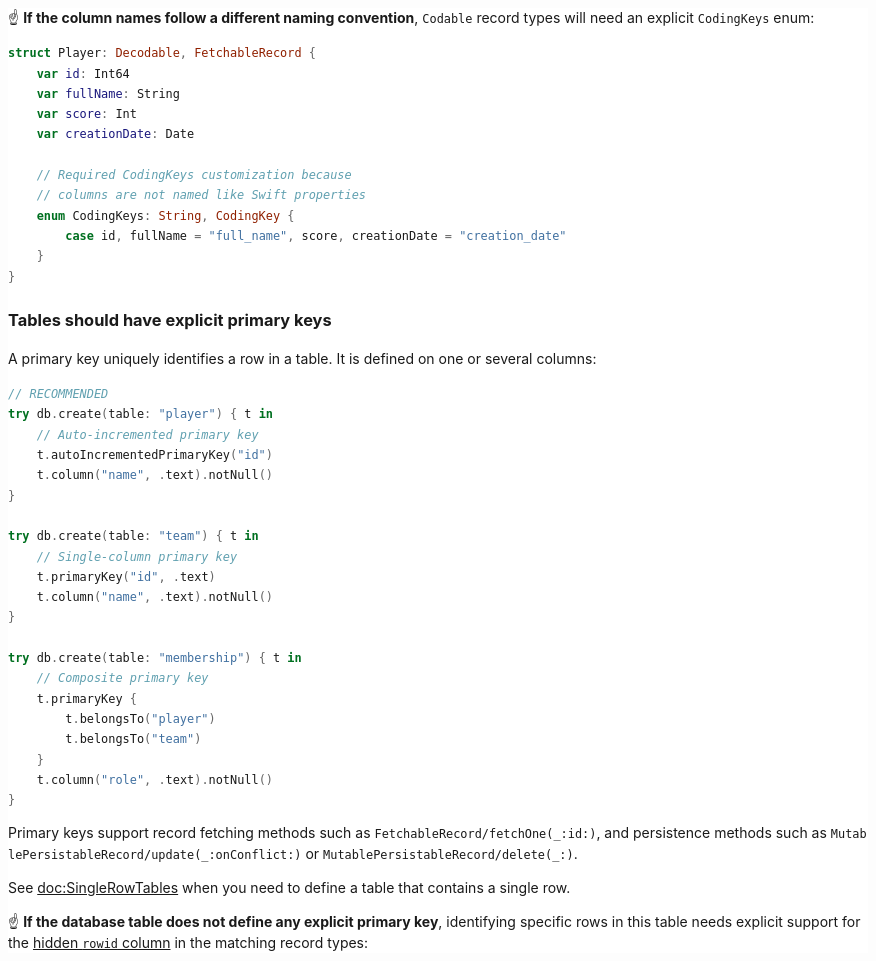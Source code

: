 ☝️ **If the column names follow a different naming convention**, `Codable` record types will need an explicit `CodingKeys` enum:

```swift
struct Player: Decodable, FetchableRecord {
    var id: Int64
    var fullName: String
    var score: Int
    var creationDate: Date

    // Required CodingKeys customization because 
    // columns are not named like Swift properties
    enum CodingKeys: String, CodingKey {
        case id, fullName = "full_name", score, creationDate = "creation_date"
    }
}
```

### Tables should have explicit primary keys

A primary key uniquely identifies a row in a table. It is defined on one or several columns:

```swift
// RECOMMENDED
try db.create(table: "player") { t in
    // Auto-incremented primary key
    t.autoIncrementedPrimaryKey("id")
    t.column("name", .text).notNull()
}

try db.create(table: "team") { t in
    // Single-column primary key
    t.primaryKey("id", .text)
    t.column("name", .text).notNull()
}

try db.create(table: "membership") { t in
    // Composite primary key
    t.primaryKey {
        t.belongsTo("player")
        t.belongsTo("team")
    }
    t.column("role", .text).notNull()
}
```

Primary keys support record fetching methods such as ``FetchableRecord/fetchOne(_:id:)``, and persistence methods such as ``MutablePersistableRecord/update(_:onConflict:)`` or ``MutablePersistableRecord/delete(_:)``.

See <doc:SingleRowTables> when you need to define a table that contains a single row.

☝️ **If the database table does not define any explicit primary key**, identifying specific rows in this table needs explicit support for the [hidden `rowid` column](https://www.sqlite.org/rowidtable.html) in the matching record types:
